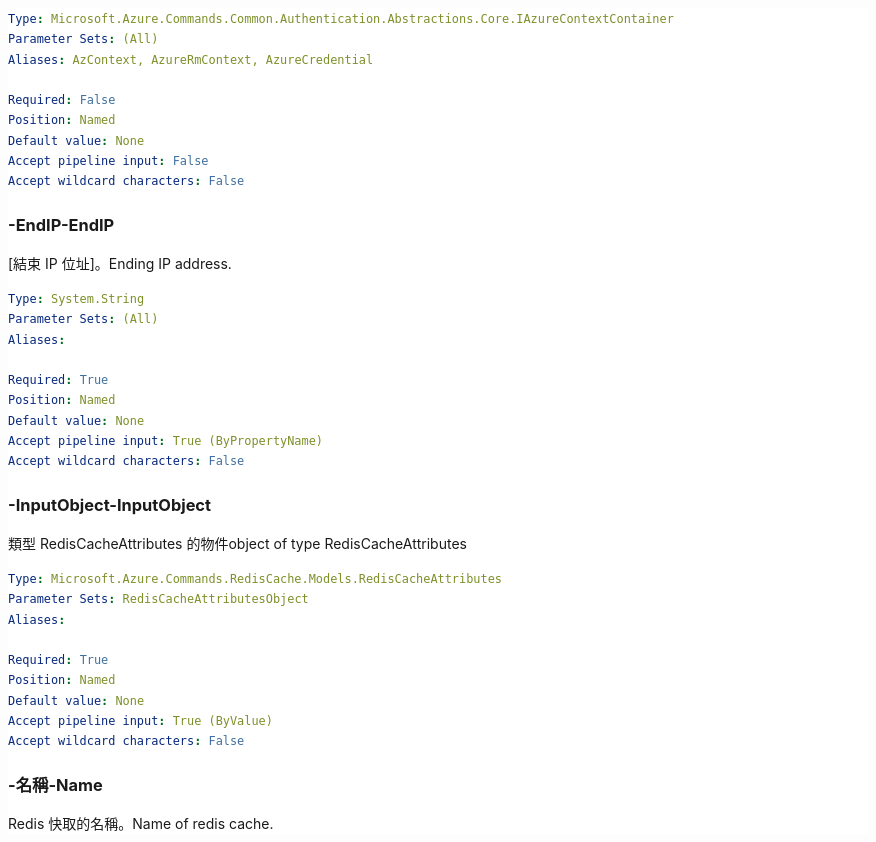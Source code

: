 ```yaml
Type: Microsoft.Azure.Commands.Common.Authentication.Abstractions.Core.IAzureContextContainer
Parameter Sets: (All)
Aliases: AzContext, AzureRmContext, AzureCredential

Required: False
Position: Named
Default value: None
Accept pipeline input: False
Accept wildcard characters: False
```

### <span data-ttu-id="7fe38-116">-EndIP</span><span class="sxs-lookup"><span data-stu-id="7fe38-116">-EndIP</span></span>
<span data-ttu-id="7fe38-117">[結束 IP 位址]。</span><span class="sxs-lookup"><span data-stu-id="7fe38-117">Ending IP address.</span></span>

```yaml
Type: System.String
Parameter Sets: (All)
Aliases:

Required: True
Position: Named
Default value: None
Accept pipeline input: True (ByPropertyName)
Accept wildcard characters: False
```

### <span data-ttu-id="7fe38-118">-InputObject</span><span class="sxs-lookup"><span data-stu-id="7fe38-118">-InputObject</span></span>
<span data-ttu-id="7fe38-119">類型 RedisCacheAttributes 的物件</span><span class="sxs-lookup"><span data-stu-id="7fe38-119">object of type RedisCacheAttributes</span></span>

```yaml
Type: Microsoft.Azure.Commands.RedisCache.Models.RedisCacheAttributes
Parameter Sets: RedisCacheAttributesObject
Aliases:

Required: True
Position: Named
Default value: None
Accept pipeline input: True (ByValue)
Accept wildcard characters: False
```

### <span data-ttu-id="7fe38-120">-名稱</span><span class="sxs-lookup"><span data-stu-id="7fe38-120">-Name</span></span>
<span data-ttu-id="7fe38-121">Redis 快取的名稱。</span><span class="sxs-lookup"><span data-stu-id="7fe38-121">Name of redis cache.</span></span>
